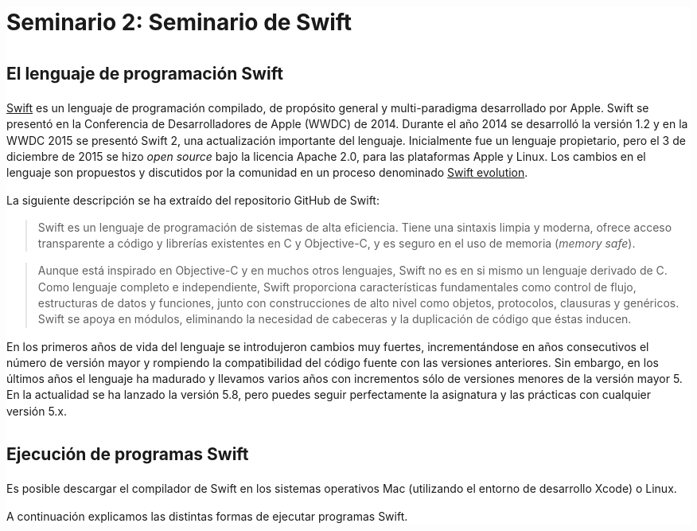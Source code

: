 # Seminario 2: Seminario de Swift


## El lenguaje de programación Swift

[Swift](https://en.wikipedia.org/wiki/Swift_(programming_language)) es
un lenguaje de programación compilado, de propósito general y
multi-paradigma desarrollado por Apple. Swift se presentó en la
Conferencia de Desarrolladores de Apple (WWDC) de 2014. Durante el año
2014 se desarrolló la versión 1.2 y en la WWDC 2015 se presentó Swift
2, una actualización importante del lenguaje. Inicialmente fue un
lenguaje propietario, pero el 3 de diciembre de 2015 se hizo _open
source_ bajo la licencia Apache 2.0, para las plataformas Apple y
Linux. Los cambios en el lenguaje son propuestos y discutidos por la
comunidad en un proceso denominado [Swift
evolution](https://github.com/apple/swift-evolution). 

La siguiente descripción se ha extraído del repositorio GitHub de
Swift:

> Swift es un lenguaje de programación de sistemas de alta
> eficiencia. Tiene una sintaxis limpia y moderna, ofrece acceso
> transparente a código y librerías existentes en C y Objective-C, y
> es seguro en el uso de memoria (*memory safe*).

> Aunque está inspirado en Objective-C y en muchos otros lenguajes,
> Swift no es en si mismo un lenguaje derivado de C. Como lenguaje
> completo e independiente, Swift proporciona características
> fundamentales como control de flujo, estructuras de datos y
> funciones, junto con construcciones de alto nivel como objetos,
> protocolos, clausuras y genéricos. Swift se apoya en módulos,
> eliminando la necesidad de cabeceras y la duplicación de código que
> éstas inducen.


En los primeros años de vida del lenguaje se introdujeron cambios muy
fuertes, incrementándose en años consecutivos el número de versión
mayor y rompiendo la compatibilidad del código fuente con las
versiones anteriores. Sin embargo, en los últimos años el lenguaje ha
madurado y llevamos varios años con incrementos sólo de versiones
menores de la versión mayor 5. En la actualidad se ha lanzado la
versión 5.8, pero puedes seguir perfectamente la asignatura y las
prácticas con cualquier versión 5.x.


## Ejecución de programas Swift

Es posible descargar el compilador de Swift en los sistemas operativos
Mac (utilizando el entorno de desarrollo Xcode) o Linux.

A continuación explicamos las distintas formas de ejecutar programas
Swift.
